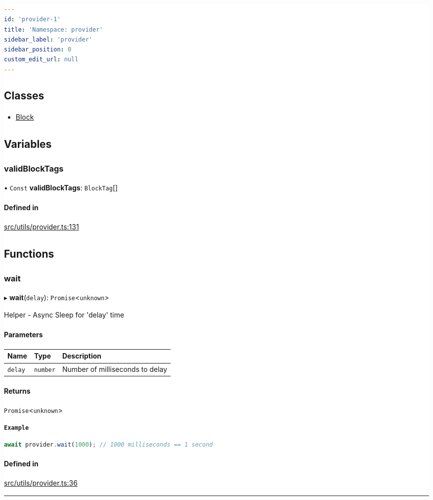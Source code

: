 ```yaml
---
id: 'provider-1'
title: 'Namespace: provider'
sidebar_label: 'provider'
sidebar_position: 0
custom_edit_url: null
---
```


## Classes

- [Block](../classes/provider-1.Block.md)

## Variables

### validBlockTags

• `Const` **validBlockTags**: `BlockTag`[]

#### Defined in

[src/utils/provider.ts:131](https://github.com/starknet-io/starknet.js/blob/v6.11.0/src/utils/provider.ts#L131)

## Functions

### wait

▸ **wait**(`delay`): `Promise`<`unknown`\>

Helper - Async Sleep for 'delay' time

#### Parameters

| Name    | Type     | Description                     |
| :------ | :------- | :------------------------------ |
| `delay` | `number` | Number of milliseconds to delay |

#### Returns

`Promise`<`unknown`\>

**`Example`**

```typescript
await provider.wait(1000); // 1000 milliseconds == 1 second
```

#### Defined in

[src/utils/provider.ts:36](https://github.com/starknet-io/starknet.js/blob/v6.11.0/src/utils/provider.ts#L36)

---
